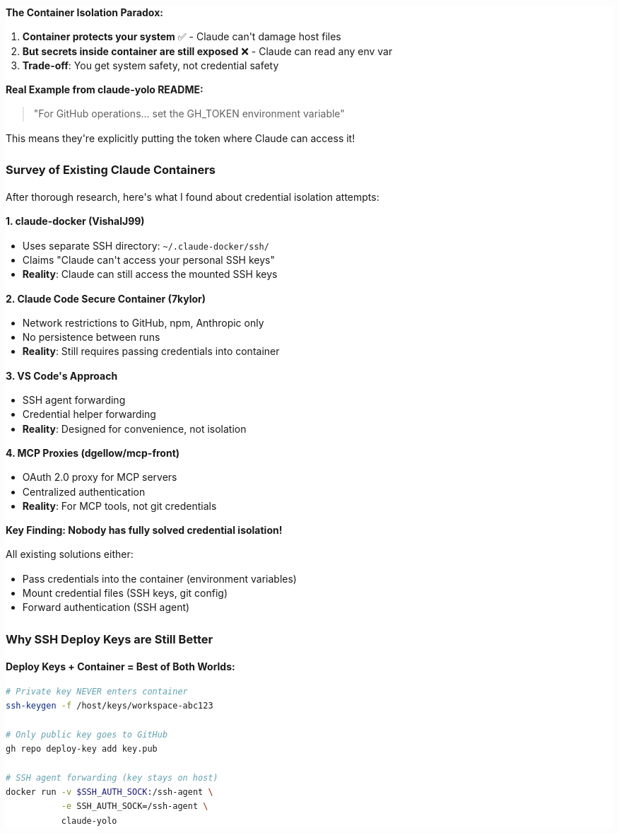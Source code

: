 **The Container Isolation Paradox:**
1. **Container protects your system** ✅ - Claude can't damage host files
2. **But secrets inside container are still exposed** ❌ - Claude can read any env var
3. **Trade-off**: You get system safety, not credential safety

**Real Example from claude-yolo README:**
> "For GitHub operations... set the GH_TOKEN environment variable"

This means they're explicitly putting the token where Claude can access it!

### Survey of Existing Claude Containers

After thorough research, here's what I found about credential isolation attempts:

**1. claude-docker (VishalJ99)**
- Uses separate SSH directory: `~/.claude-docker/ssh/`
- Claims "Claude can't access your personal SSH keys"
- **Reality**: Claude can still access the mounted SSH keys

**2. Claude Code Secure Container (7kylor)**
- Network restrictions to GitHub, npm, Anthropic only
- No persistence between runs
- **Reality**: Still requires passing credentials into container

**3. VS Code's Approach**
- SSH agent forwarding
- Credential helper forwarding
- **Reality**: Designed for convenience, not isolation

**4. MCP Proxies (dgellow/mcp-front)**
- OAuth 2.0 proxy for MCP servers
- Centralized authentication
- **Reality**: For MCP tools, not git credentials

**Key Finding: Nobody has fully solved credential isolation!**

All existing solutions either:
- Pass credentials into the container (environment variables)
- Mount credential files (SSH keys, git config)
- Forward authentication (SSH agent)

### Why SSH Deploy Keys are Still Better

**Deploy Keys + Container = Best of Both Worlds:**
```bash
# Private key NEVER enters container
ssh-keygen -f /host/keys/workspace-abc123

# Only public key goes to GitHub
gh repo deploy-key add key.pub

# SSH agent forwarding (key stays on host)
docker run -v $SSH_AUTH_SOCK:/ssh-agent \
           -e SSH_AUTH_SOCK=/ssh-agent \
           claude-yolo
```
